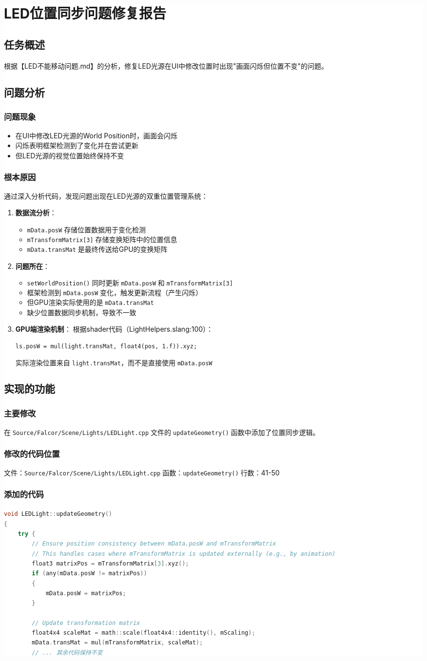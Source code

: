 # LED位置同步问题修复报告

## 任务概述

根据【LED不能移动问题.md】的分析，修复LED光源在UI中修改位置时出现"画面闪烁但位置不变"的问题。

## 问题分析

### 问题现象
- 在UI中修改LED光源的World Position时，画面会闪烁
- 闪烁表明框架检测到了变化并在尝试更新
- 但LED光源的视觉位置始终保持不变

### 根本原因
通过深入分析代码，发现问题出现在LED光源的双重位置管理系统：

1. **数据流分析**：
   - `mData.posW` 存储位置数据用于变化检测
   - `mTransformMatrix[3]` 存储变换矩阵中的位置信息
   - `mData.transMat` 是最终传送给GPU的变换矩阵

2. **问题所在**：
   - `setWorldPosition()` 同时更新 `mData.posW` 和 `mTransformMatrix[3]`
   - 框架检测到 `mData.posW` 变化，触发更新流程（产生闪烁）
   - 但GPU渲染实际使用的是 `mData.transMat`
   - 缺少位置数据同步机制，导致不一致

3. **GPU端渲染机制**：
   根据shader代码（LightHelpers.slang:100）：
   ```slang
   ls.posW = mul(light.transMat, float4(pos, 1.f)).xyz;
   ```
   实际渲染位置来自 `light.transMat`，而不是直接使用 `mData.posW`

## 实现的功能

### 主要修改
在 `Source/Falcor/Scene/Lights/LEDLight.cpp` 文件的 `updateGeometry()` 函数中添加了位置同步逻辑。

### 修改的代码位置
文件：`Source/Falcor/Scene/Lights/LEDLight.cpp`
函数：`updateGeometry()`
行数：41-50

### 添加的代码
```cpp
void LEDLight::updateGeometry()
{
    try {
        // Ensure position consistency between mData.posW and mTransformMatrix
        // This handles cases where mTransformMatrix is updated externally (e.g., by animation)
        float3 matrixPos = mTransformMatrix[3].xyz();
        if (any(mData.posW != matrixPos))
        {
            mData.posW = matrixPos;
        }

        // Update transformation matrix
        float4x4 scaleMat = math::scale(float4x4::identity(), mScaling);
        mData.transMat = mul(mTransformMatrix, scaleMat);
        // ... 其余代码保持不变
```